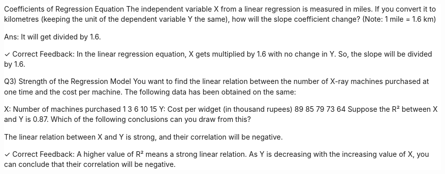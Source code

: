 

Coefficients of Regression Equation
The independent variable X from a linear regression is measured in miles. If you convert it to kilometres (keeping the unit of the dependent variable Y the same), how will the slope coefficient change? (Note: 1 mile = 1.6 km)

Ans:
It will get divided by 1.6.

✓ Correct
Feedback:
In the linear regression equation, X gets multiplied by 1.6 with no change in Y. So, the slope will be divided by 1.6.

Q3)
Strength of the Regression Model
You want to find the linear relation between the number of X-ray machines purchased at one time and the cost per machine. The following data has been obtained on the same:

X: Number of machines purchased	1	3	6	10	15
Y: Cost per widget (in thousand rupees)	89	85	79	73	64
Suppose the R² between X and Y is 0.87. Which of the following conclusions can you draw from this?


The linear relation between X and Y is strong, and their correlation will be negative.

✓ Correct
Feedback:
A higher value of R² means a strong linear relation. As Y is decreasing with the increasing value of X, you can conclude that their correlation will be negative.